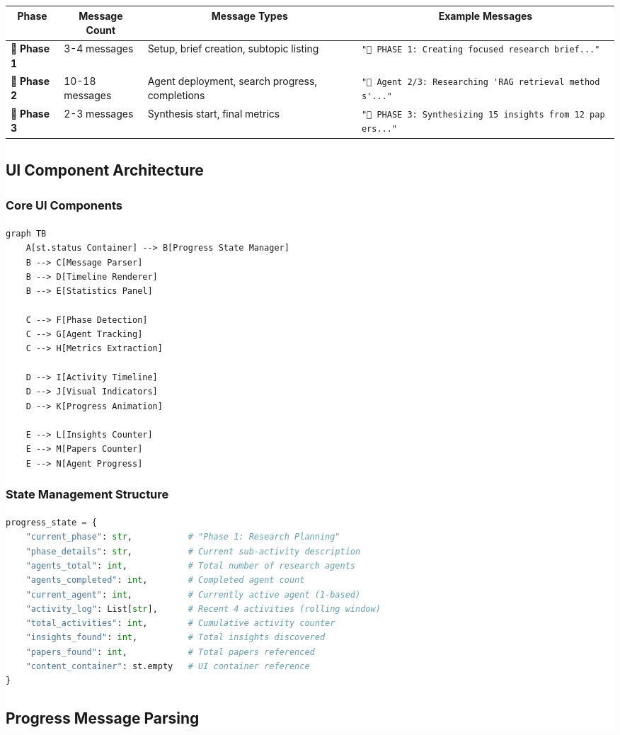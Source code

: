 | Phase | Message Count | Message Types | Example Messages |
|-------|---------------|---------------|------------------|
| **🎯 Phase 1** | 3-4 messages | Setup, brief creation, subtopic listing | `"🎯 PHASE 1: Creating focused research brief..."` |
| **🤖 Phase 2** | 10-18 messages | Agent deployment, search progress, completions | `"🤖 Agent 2/3: Researching 'RAG retrieval methods'..."` |
| **📝 Phase 3** | 2-3 messages | Synthesis start, final metrics | `"📝 PHASE 3: Synthesizing 15 insights from 12 papers..."` |

## UI Component Architecture

### Core UI Components

```mermaid
graph TB
    A[st.status Container] --> B[Progress State Manager]
    B --> C[Message Parser]
    B --> D[Timeline Renderer] 
    B --> E[Statistics Panel]
    
    C --> F[Phase Detection]
    C --> G[Agent Tracking]
    C --> H[Metrics Extraction]
    
    D --> I[Activity Timeline]
    D --> J[Visual Indicators]
    D --> K[Progress Animation]
    
    E --> L[Insights Counter]
    E --> M[Papers Counter]
    E --> N[Agent Progress]
```

### State Management Structure

```python
progress_state = {
    "current_phase": str,           # "Phase 1: Research Planning"
    "phase_details": str,           # Current sub-activity description
    "agents_total": int,            # Total number of research agents
    "agents_completed": int,        # Completed agent count
    "current_agent": int,           # Currently active agent (1-based)
    "activity_log": List[str],      # Recent 4 activities (rolling window)
    "total_activities": int,        # Cumulative activity counter
    "insights_found": int,          # Total insights discovered
    "papers_found": int,            # Total papers referenced
    "content_container": st.empty   # UI container reference
}
```

## Progress Message Parsing
